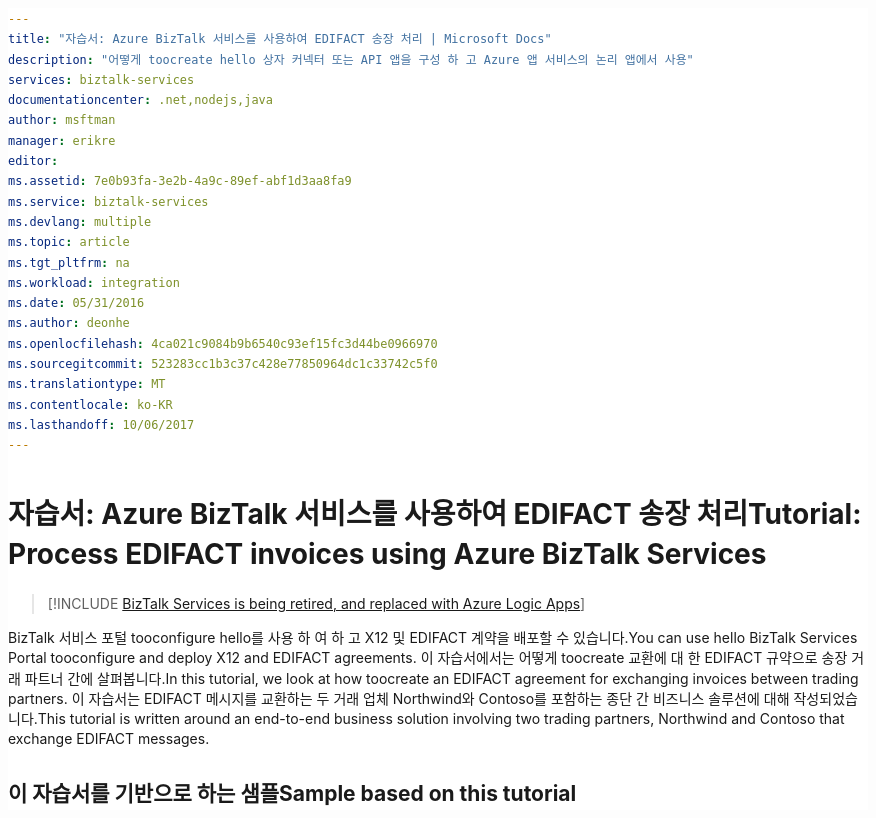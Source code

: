 ```yaml
---
title: "자습서: Azure BizTalk 서비스를 사용하여 EDIFACT 송장 처리 | Microsoft Docs"
description: "어떻게 toocreate hello 상자 커넥터 또는 API 앱을 구성 하 고 Azure 앱 서비스의 논리 앱에서 사용"
services: biztalk-services
documentationcenter: .net,nodejs,java
author: msftman
manager: erikre
editor: 
ms.assetid: 7e0b93fa-3e2b-4a9c-89ef-abf1d3aa8fa9
ms.service: biztalk-services
ms.devlang: multiple
ms.topic: article
ms.tgt_pltfrm: na
ms.workload: integration
ms.date: 05/31/2016
ms.author: deonhe
ms.openlocfilehash: 4ca021c9084b9b6540c93ef15fc3d44be0966970
ms.sourcegitcommit: 523283cc1b3c37c428e77850964dc1c33742c5f0
ms.translationtype: MT
ms.contentlocale: ko-KR
ms.lasthandoff: 10/06/2017
---
```

# <a name="tutorial-process-edifact-invoices-using-azure-biztalk-services"></a><span data-ttu-id="da429-103">자습서: Azure BizTalk 서비스를 사용하여 EDIFACT 송장 처리</span><span class="sxs-lookup"><span data-stu-id="da429-103">Tutorial: Process EDIFACT invoices using Azure BizTalk Services</span></span>

> [!INCLUDE [BizTalk Services is being retired, and replaced with Azure Logic Apps](../../includes/biztalk-services-retirement.md)]

<span data-ttu-id="da429-104">BizTalk 서비스 포털 tooconfigure hello를 사용 하 여 하 고 X12 및 EDIFACT 계약을 배포할 수 있습니다.</span><span class="sxs-lookup"><span data-stu-id="da429-104">You can use hello BizTalk Services Portal tooconfigure and deploy X12 and EDIFACT agreements.</span></span> <span data-ttu-id="da429-105">이 자습서에서는 어떻게 toocreate 교환에 대 한 EDIFACT 규약으로 송장 거래 파트너 간에 살펴봅니다.</span><span class="sxs-lookup"><span data-stu-id="da429-105">In this tutorial, we look at how toocreate an EDIFACT agreement for exchanging invoices between trading partners.</span></span> <span data-ttu-id="da429-106">이 자습서는 EDIFACT 메시지를 교환하는 두 거래 업체 Northwind와 Contoso를 포함하는 종단 간 비즈니스 솔루션에 대해 작성되었습니다.</span><span class="sxs-lookup"><span data-stu-id="da429-106">This tutorial is written around an end-to-end business solution involving two trading partners, Northwind and Contoso that exchange EDIFACT messages.</span></span>  

## <a name="sample-based-on-this-tutorial"></a><span data-ttu-id="da429-107">이 자습서를 기반으로 하는 샘플</span><span class="sxs-lookup"><span data-stu-id="da429-107">Sample based on this tutorial</span></span>